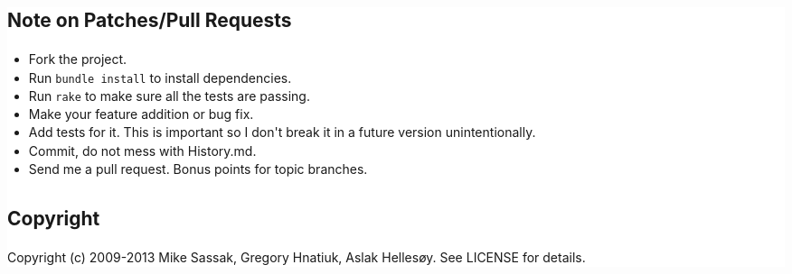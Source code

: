 ## Note on Patches/Pull Requests
 
* Fork the project.
* Run `bundle install` to install dependencies.
* Run `rake` to make sure all the tests are passing.
* Make your feature addition or bug fix.
* Add tests for it. This is important so I don't break it in a future version unintentionally.
* Commit, do not mess with History.md.
* Send me a pull request. Bonus points for topic branches.

## Copyright

Copyright (c) 2009-2013 Mike Sassak, Gregory Hnatiuk, Aslak Hellesøy. See LICENSE for details.
